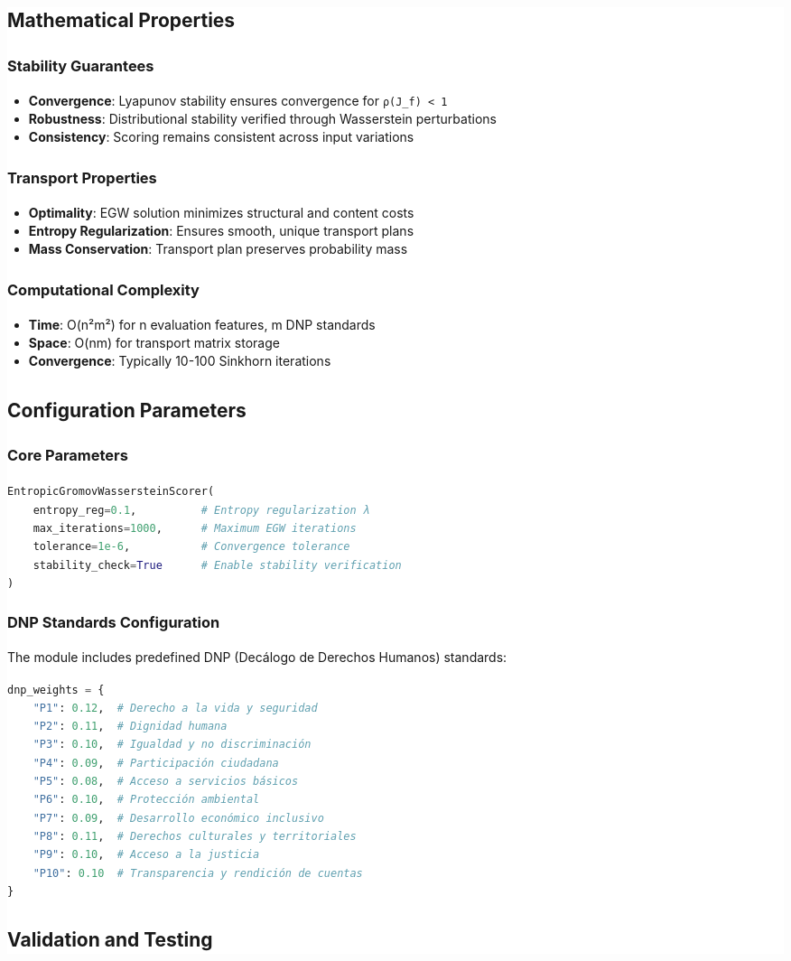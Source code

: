 ## Mathematical Properties

### Stability Guarantees
- **Convergence**: Lyapunov stability ensures convergence for `ρ(J_f) < 1`
- **Robustness**: Distributional stability verified through Wasserstein perturbations
- **Consistency**: Scoring remains consistent across input variations

### Transport Properties
- **Optimality**: EGW solution minimizes structural and content costs
- **Entropy Regularization**: Ensures smooth, unique transport plans
- **Mass Conservation**: Transport plan preserves probability mass

### Computational Complexity
- **Time**: O(n²m²) for n evaluation features, m DNP standards
- **Space**: O(nm) for transport matrix storage
- **Convergence**: Typically 10-100 Sinkhorn iterations

## Configuration Parameters

### Core Parameters
```python
EntropicGromovWassersteinScorer(
    entropy_reg=0.1,          # Entropy regularization λ
    max_iterations=1000,      # Maximum EGW iterations
    tolerance=1e-6,           # Convergence tolerance
    stability_check=True      # Enable stability verification
)
```

### DNP Standards Configuration
The module includes predefined DNP (Decálogo de Derechos Humanos) standards:

```python
dnp_weights = {
    "P1": 0.12,  # Derecho a la vida y seguridad
    "P2": 0.11,  # Dignidad humana
    "P3": 0.10,  # Igualdad y no discriminación
    "P4": 0.09,  # Participación ciudadana
    "P5": 0.08,  # Acceso a servicios básicos
    "P6": 0.10,  # Protección ambiental
    "P7": 0.09,  # Desarrollo económico inclusivo
    "P8": 0.11,  # Derechos culturales y territoriales
    "P9": 0.10,  # Acceso a la justicia
    "P10": 0.10  # Transparencia y rendición de cuentas
}
```

## Validation and Testing

